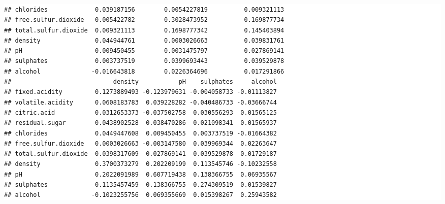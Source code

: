     ## chlorides             0.039187156        0.0054227819          0.009321113
    ## free.sulfur.dioxide   0.005422782        0.3028473952          0.169877734
    ## total.sulfur.dioxide  0.009321113        0.1698777342          0.145403894
    ## density               0.044944761        0.0003026663          0.039831761
    ## pH                    0.009450455       -0.0031475797          0.027869141
    ## sulphates             0.003737519        0.0399693443          0.039529878
    ## alcohol              -0.016643818        0.0226364696          0.017291866
    ##                            density           pH    sulphates     alcohol
    ## fixed.acidity         0.1273889493 -0.123979631 -0.004058733 -0.01113827
    ## volatile.acidity      0.0608183783  0.039228282 -0.040486733 -0.03666744
    ## citric.acid           0.0312653373 -0.037502758  0.030556293  0.01565125
    ## residual.sugar        0.0438902528  0.038470286  0.021098341  0.01565937
    ## chlorides             0.0449447608  0.009450455  0.003737519 -0.01664382
    ## free.sulfur.dioxide   0.0003026663 -0.003147580  0.039969344  0.02263647
    ## total.sulfur.dioxide  0.0398317609  0.027869141  0.039529878  0.01729187
    ## density               0.3700373279  0.202209199  0.113545746 -0.10232558
    ## pH                    0.2022091989  0.607719438  0.138366755  0.06935567
    ## sulphates             0.1135457459  0.138366755  0.274309519  0.01539827
    ## alcohol              -0.1023255756  0.069355669  0.015398267  0.25943582
